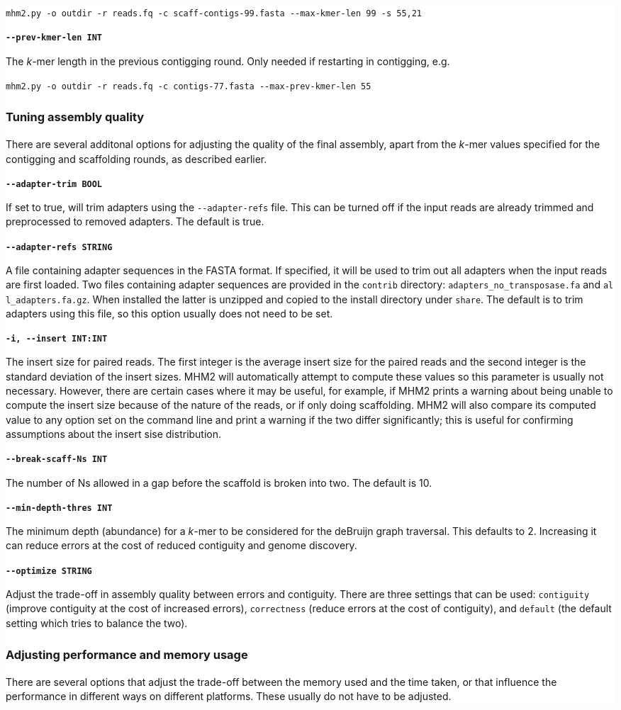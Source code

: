 `mhm2.py -o outdir -r reads.fq -c scaff-contigs-99.fasta --max-kmer-len 99 -s 55,21`

**`--prev-kmer-len INT`**

The *k*-mer length in the previous contigging round. Only needed if restarting in contigging, e.g.

`mhm2.py -o outdir -r reads.fq -c contigs-77.fasta --max-prev-kmer-len 55`

### Tuning assembly quality

There are several additonal options for adjusting the quality of the final assembly, apart from the *k*-mer values specified for the contigging and scaffolding rounds, as described earlier.

**`--adapter-trim BOOL`**

If set to true, will trim adapters using the `--adapter-refs` file. This can be turned off if the input reads are already trimmed and preprocessed to removed adapters. The default is true.

**`--adapter-refs STRING`**

A file containing adapter sequences in the FASTA format. If specified, it will be used to trim out all adapters when the input reads are first loaded. Two files containing adapter sequences are provided in the `contrib` directory: `adapters_no_transposase.fa` and `all_adapters.fa.gz`. When installed the latter is unzipped and copied to the install directory under `share`. The default is to trim adapters using this file, so this option usually does not need to be set.

**`-i, --insert INT:INT`**

The insert size for paired reads. The first integer is the average insert size for the paired reads and the second integer is the standard deviation of the insert sizes. MHM2 will automatically attempt to compute these values so this parameter is usually not necessary. However, there are certain cases where it may be useful, for example, if MHM2 prints a warning about being unable to compute the insert size because of the nature of the reads, or if only doing scaffolding. MHM2 will also compare its computed value to any option set on the command line and print a warning if the two differ significantly; this is useful for confirming assumptions about the insert sise distribution.

**`--break-scaff-Ns INT`**

The number of Ns allowed in a gap before the scaffold is broken into two. The default is 10.

**`--min-depth-thres INT`**

The minimum depth (abundance) for a *k*-mer to be considered for the deBruijn graph traversal. This defaults to 2. Increasing it can reduce errors at the cost of reduced contiguity and genome discovery.

**`--optimize STRING`**

Adjust the trade-off in assembly quality between errors and contiguity. There are three settings that can be used: `contiguity` (improve contiguity at the cost of increased errors), `correctness` (reduce errors at the cost of contiguity), and `default` (the default setting which tries to balance the two).

### Adjusting performance and memory usage

There are several options that adjust the trade-off between the memory used and the time taken, or that influence the performance in different ways on different platforms. These usually do not have to be adjusted.
